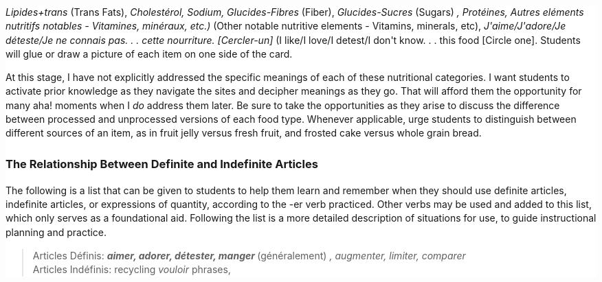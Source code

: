 <i>
Lipides+trans
</i>
(Trans Fats),
<i>
Cholestérol, Sodium, Glucides-Fibres
</i>
(Fiber),
<i>
Glucides-Sucres
</i>
(Sugars)
<i>
, Protéines, Autres eléments nutritifs notables - Vitamines, minéraux, etc.)
</i>
(Other notable nutritive elements - Vitamins, minerals, etc),
<i>
J'aime/J'adore/Je déteste/Je ne connais pas. . . cette nourriture. [Cercler-un]
</i>
(I like/I love/I detest/I don't know. . . this food [Circle one]. Students will glue or draw a picture of each item on one side of the card.
</p>
<p>
At this stage, I have not explicitly addressed the specific meanings of each of these nutritional categories. I want students to activate prior knowledge as they navigate the sites and decipher meanings as they go. That will afford them the opportunity for many aha! moments when I
<i>
do
</i>
address them later. Be sure to take the opportunities as they arise to discuss the difference between processed and unprocessed versions of each food type. Whenever applicable, urge students to distinguish between different sources of an item, as in fruit jelly versus fresh fruit, and frosted cake versus whole grain bread.
</p>
<h3>
The Relationship Between Definite and Indefinite Articles
</h3>
<p>
The following is a list that can be given to students to help them learn and remember when they should use definite articles, indefinite articles, or expressions of quantity, according to the -er verb practiced. Other verbs may be used and added to this list, which only serves as a foundational aid. Following the list is a more detailed description of situations for use, to guide instructional planning and practice.
</p>
<blockquote>
<dl>
<dt>
Articles Définis:
<i>
<b>
aimer, adorer, détester, manger
</b>
</i>
(généralement)
<i>
, augmenter, limiter, comparer
</i>
<dt>
Articles Indéfinis: recycling
<i>
vouloir
</i>
phrases,
<i>